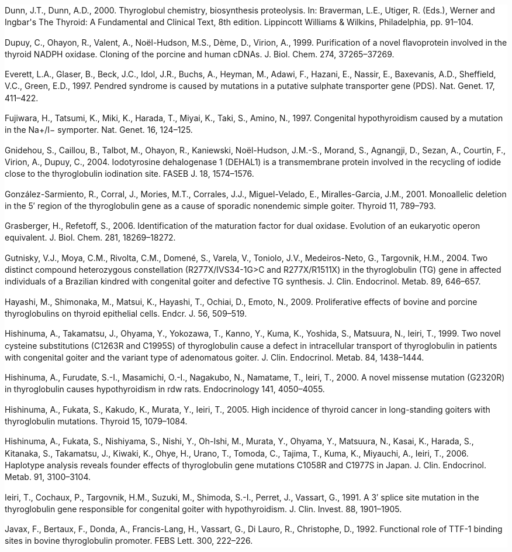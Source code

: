 Dunn, J.T., Dunn, A.D., 2000. Thyroglobul chemistry, biosynthesis proteolysis. In: Braverman, L.E., Utiger, R. (Eds.), Werner and Ingbar's The Thyroid: A Fundamental and Clinical Text, 8th edition. Lippincott Williams & Wilkins, Philadelphia, pp. 91–104.

Dupuy, C., Ohayon, R., Valent, A., Noël-Hudson, M.S., Dème, D., Virion, A., 1999. Purification of a novel flavoprotein involved in the thyroid NADPH oxidase. Cloning of the porcine and human cDNAs. J. Biol. Chem. 274, 37265–37269.

Everett, L.A., Glaser, B., Beck, J.C., Idol, J.R., Buchs, A., Heyman, M., Adawi, F., Hazani, E., Nassir, E., Baxevanis, A.D., Sheffield, V.C., Green, E.D., 1997. Pendred syndrome is caused by mutations in a putative sulphate transporter gene (PDS). Nat. Genet. 17, 411–422.

Fujiwara, H., Tatsumi, K., Miki, K., Harada, T., Miyai, K., Taki, S., Amino, N., 1997. Congenital hypothyroidism caused by a mutation in the Na+/I− symporter. Nat. Genet. 16, 124–125.

Gnidehou, S., Caillou, B., Talbot, M., Ohayon, R., Kaniewski, Noël-Hudson, J.M.-S., Morand, S., Agnangji, D., Sezan, A., Courtin, F., Virion, A., Dupuy, C., 2004. Iodotyrosine dehalogenase 1 (DEHAL1) is a transmembrane protein involved in the recycling of iodide close to the thyroglobulin iodination site. FASEB J. 18, 1574–1576.

González-Sarmiento, R., Corral, J., Mories, M.T., Corrales, J.J., Miguel-Velado, E., Miralles-Garcia, J.M., 2001. Monoallelic deletion in the 5′ region of the thyroglobulin gene as a cause of sporadic nonendemic simple goiter. Thyroid 11, 789–793.

Grasberger, H., Refetoff, S., 2006. Identification of the maturation factor for dual oxidase. Evolution of an eukaryotic operon equivalent. J. Biol. Chem. 281, 18269–18272.

Gutnisky, V.J., Moya, C.M., Rivolta, C.M., Domené, S., Varela, V., Toniolo, J.V., Medeiros-Neto, G., Targovnik, H.M., 2004. Two distinct compound heterozygous constellation (R277X/IVS34-1G>C and R277X/R1511X) in the thyroglobulin (TG) gene in affected individuals of a Brazilian kindred with congenital goiter and defective TG synthesis. J. Clin. Endocrinol. Metab. 89, 646–657.

Hayashi, M., Shimonaka, M., Matsui, K., Hayashi, T., Ochiai, D., Emoto, N., 2009. Proliferative effects of bovine and porcine thyroglobulins on thyroid epithelial cells. Endcr. J. 56, 509–519.

Hishinuma, A., Takamatsu, J., Ohyama, Y., Yokozawa, T., Kanno, Y., Kuma, K., Yoshida, S., Matsuura, N., Ieiri, T., 1999. Two novel cysteine substitutions (C1263R and C1995S) of thyroglobulin cause a defect in intracellular transport of thyroglobulin in patients with congenital goiter and the variant type of adenomatous goiter. J. Clin. Endocrinol. Metab. 84, 1438–1444.

Hishinuma, A., Furudate, S.-I., Masamichi, O.-I., Nagakubo, N., Namatame, T., Ieiri, T., 2000. A novel missense mutation (G2320R) in thyroglobulin causes hypothyroidism in rdw rats. Endocrinology 141, 4050–4055.

Hishinuma, A., Fukata, S., Kakudo, K., Murata, Y., Ieiri, T., 2005. High incidence of thyroid cancer in long-standing goiters with thyroglobulin mutations. Thyroid 15, 1079–1084.

Hishinuma, A., Fukata, S., Nishiyama, S., Nishi, Y., Oh-Ishi, M., Murata, Y., Ohyama, Y., Matsuura, N., Kasai, K., Harada, S., Kitanaka, S., Takamatsu, J., Kiwaki, K., Ohye, H., Urano, T., Tomoda, C., Tajima, T., Kuma, K., Miyauchi, A., Ieiri, T., 2006. Haplotype analysis reveals founder effects of thyroglobulin gene mutations C1058R and C1977S in Japan. J. Clin. Endocrinol. Metab. 91, 3100–3104.

Ieiri, T., Cochaux, P., Targovnik, H.M., Suzuki, M., Shimoda, S.-I., Perret, J., Vassart, G., 1991. A 3′ splice site mutation in the thyroglobulin gene responsible for congenital goiter with hypothyroidism. J. Clin. Invest. 88, 1901–1905.

Javax, F., Bertaux, F., Donda, A., Francis-Lang, H., Vassart, G., Di Lauro, R., Christophe, D., 1992. Functional role of TTF-1 binding sites in bovine thyroglobulin promoter. FEBS Lett. 300, 222–226.
